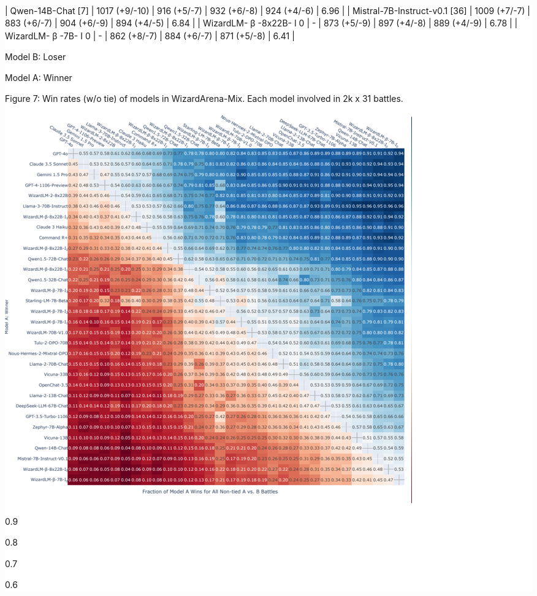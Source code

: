| Qwen-14B-Chat [7]              | 1017 (+9/-10)                         | 916 (+5/-7)                        | 932 (+6/-8)                     | 924 (+4/-6)                    | 6.96       |
| Mistral-7B-Instruct-v0.1 [36]  | 1009 (+7/-7)                          | 883 (+6/-7)                        | 904 (+6/-9)                     | 894 (+4/-5)                    | 6.84       |
| WizardLM- β -8x22B- I 0        | -                                     | 873 (+5/-9)                        | 897 (+4/-8)                     | 889 (+4/-9)                    | 6.78       |
| WizardLM- β -7B- I 0           | -                                     | 862 (+8/-7)                        | 884 (+6/-7)                     | 871 (+5/-8)                    | 6.41       |

Model B: Loser

Model A: Winner

Figure 7: Win rates (w/o tie) of models in WizardArena-Mix. Each model involved in 2k x 31 battles.

![Image](temp_arena_learning-with-image-refs_artifacts/image_000006_08cdb7124c373c15cfcccc7c392ee686900b1b2af72701e5df4b43ecf383ece8.png)

0.9

0.8

0.7

0.6
